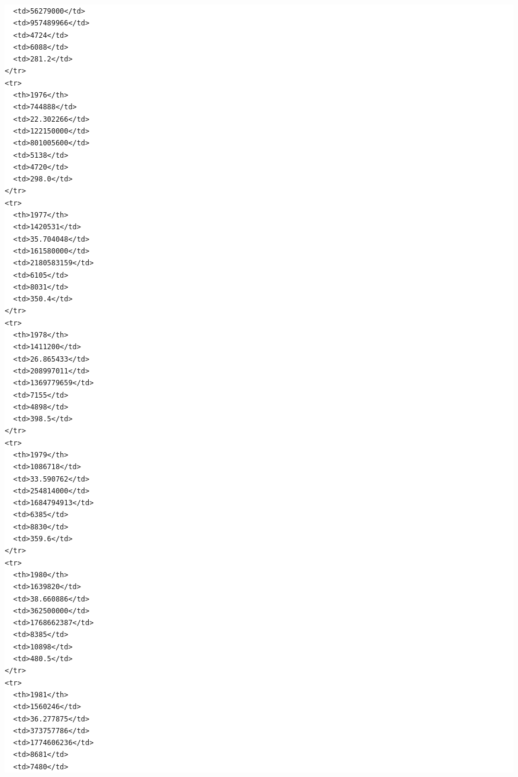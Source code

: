       <td>56279000</td>
      <td>957489966</td>
      <td>4724</td>
      <td>6088</td>
      <td>281.2</td>
    </tr>
    <tr>
      <th>1976</th>
      <td>744888</td>
      <td>22.302266</td>
      <td>122150000</td>
      <td>801005600</td>
      <td>5138</td>
      <td>4720</td>
      <td>298.0</td>
    </tr>
    <tr>
      <th>1977</th>
      <td>1420531</td>
      <td>35.704048</td>
      <td>161580000</td>
      <td>2180583159</td>
      <td>6105</td>
      <td>8031</td>
      <td>350.4</td>
    </tr>
    <tr>
      <th>1978</th>
      <td>1411200</td>
      <td>26.865433</td>
      <td>208997011</td>
      <td>1369779659</td>
      <td>7155</td>
      <td>4898</td>
      <td>398.5</td>
    </tr>
    <tr>
      <th>1979</th>
      <td>1086718</td>
      <td>33.590762</td>
      <td>254814000</td>
      <td>1684794913</td>
      <td>6385</td>
      <td>8830</td>
      <td>359.6</td>
    </tr>
    <tr>
      <th>1980</th>
      <td>1639820</td>
      <td>38.660886</td>
      <td>362500000</td>
      <td>1768662387</td>
      <td>8385</td>
      <td>10898</td>
      <td>480.5</td>
    </tr>
    <tr>
      <th>1981</th>
      <td>1560246</td>
      <td>36.277875</td>
      <td>373757786</td>
      <td>1774606236</td>
      <td>8681</td>
      <td>7480</td>